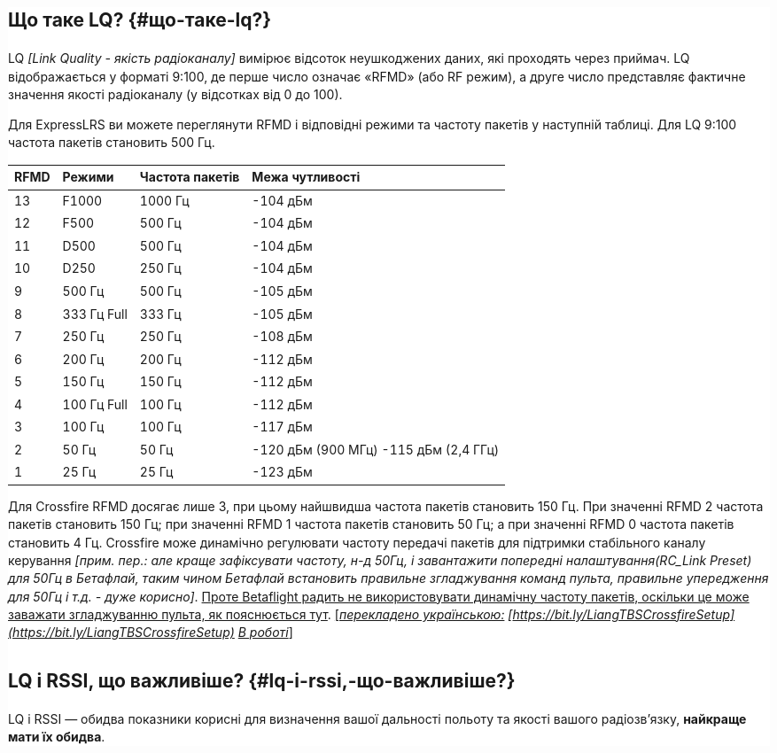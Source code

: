 ## **Що таке LQ?** {#що-таке-lq?}

LQ *\[Link Quality \- якість радіоканалу\]* вимірює відсоток неушкоджених даних, які проходять через приймач. LQ відображається у форматі 9:100, де перше число означає «RFMD» (або RF режим), а друге число представляє фактичне значення якості радіоканалу (у відсотках від 0 до 100).

Для ExpressLRS ви можете переглянути RFMD і відповідні режими та частоту пакетів у наступній таблиці. Для LQ 9:100 частота пакетів становить 500 Гц.

| RFMD | Режими | Частота пакетів | Межа чутливості |
| :---- | :---- | :---- | :---- |
| 13 | F1000 | 1000 Гц | \-104 дБм |
| 12 | F500 | 500 Гц | \-104 дБм |
| 11 | D500 | 500 Гц | \-104 дБм |
| 10 | D250 | 250 Гц | \-104 дБм |
| 9 | 500 Гц | 500 Гц | \-105 дБм |
| 8 | 333 Гц Full | 333 Гц | \-105 дБм |
| 7 | 250 Гц | 250 Гц | \-108 дБм |
| 6 | 200 Гц | 200 Гц | \-112 дБм |
| 5 | 150 Гц | 150 Гц | \-112 дБм |
| 4 | 100 Гц Full | 100 Гц | \-112 дБм |
| 3 | 100 Гц | 100 Гц | \-117 дБм |
| 2 | 50 Гц | 50 Гц | \-120 дБм (900 МГц) \-115 дБм (2,4 ГГц) |
| 1 | 25 Гц | 25 Гц | \-123 дБм |

Для Crossfire RFMD досягає лише 3, при цьому найшвидша частота пакетів становить 150 Гц. При значенні RFMD 2 частота пакетів становить 150 Гц; при значенні RFMD 1 частота пакетів становить 50 Гц; а при значенні RFMD 0 частота пакетів становить 4 Гц. Crossfire може динамічно регулювати частоту передачі пакетів для підтримки стабільного каналу керування *\[прим. пер.: але краще зафіксувати частоту, н-д 50Гц, і завантажити попередні налаштування(RC\_Link Preset) для 50Гц в Бетафлай, таким чином Бетафлай встановить правильне згладжування команд пульта, правильне упередження для 50Гц і т.д. \- дуже корисно\]*. [Проте Betaflight радить не використовувати динамічну частоту пакетів, оскільки це може заважати згладжуванню пульта, як пояснюється тут](https://oscarliang.com/crossfire-betaflight/#RF-Profile). [\[*перекладено українською:*](https://oscarliang.com/crossfire-betaflight/#RF-Profile) *[https://bit.ly/LiangTBSCrossfireSetup](https://bit.ly/LiangTBSCrossfireSetup)*  [*В роботі*\]](https://oscarliang.com/crossfire-betaflight/#RF-Profile) 

## 

## **LQ і RSSI, що важливіше?** {#lq-і-rssi,-що-важливіше?}

LQ і RSSI — обидва показники корисні для визначення вашої дальності польоту та якості вашого радіозв’язку, **найкраще мати їх обидва**.


[image1]: ![](./img/LQ_and_RSSI_Explained_for_ExpressLRS_and_Crossfire_image_1.png)
[image2]: ![](./img/LQ_and_RSSI_Explained_for_ExpressLRS_and_Crossfire_image_2.png)
[image3]: ![](./img/LQ_and_RSSI_Explained_for_ExpressLRS_and_Crossfire_image_3.png)
[image4]: ![](./img/LQ_and_RSSI_Explained_for_ExpressLRS_and_Crossfire_image_4.png)